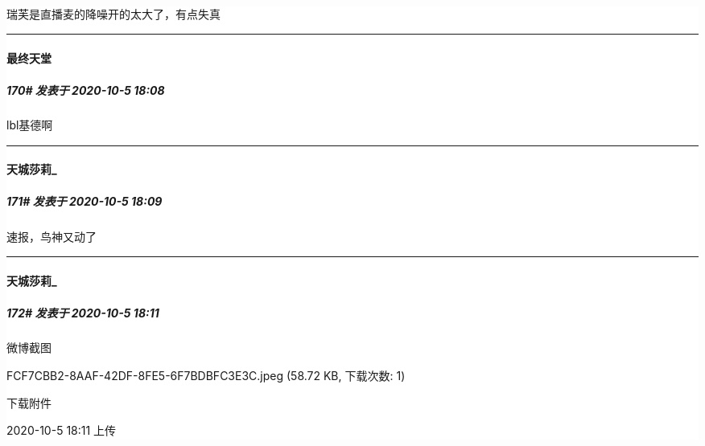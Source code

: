 瑞芙是直播麦的降噪开的太大了，有点失真







-----

####  最终天堂  
##### 170#       发表于 2020-10-5 18:08




lbl基德啊







-----

####  天城莎莉_  
##### 171#       发表于 2020-10-5 18:09




速报，鸟神又动了







-----

####  天城莎莉_  
##### 172#       发表于 2020-10-5 18:11




微博截图






FCF7CBB2-8AAF-42DF-8FE5-6F7BDBFC3E3C.jpeg
(58.72 KB, 下载次数: 1)




下载附件


2020-10-5 18:11 上传








